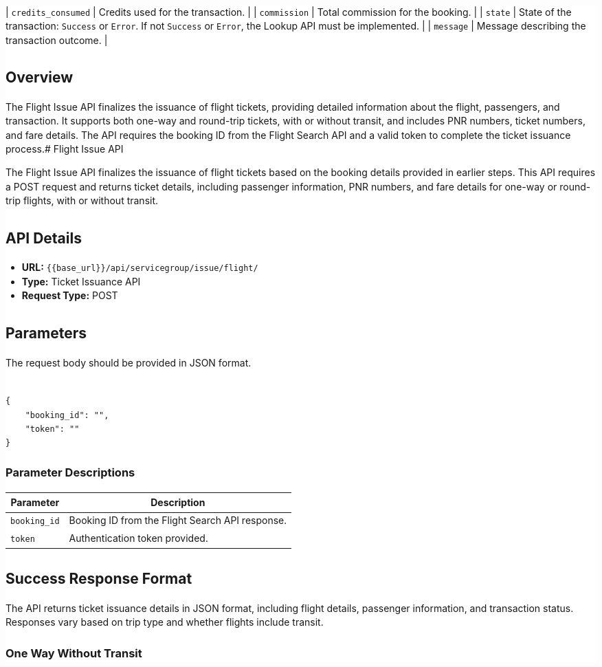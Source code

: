 | `credits_consumed` | Credits used for the transaction. |
| `commission` | Total commission for the booking. |
| `state` | State of the transaction: `Success` or `Error`. If not `Success` or `Error`, the Lookup API must be implemented. |
| `message` | Message describing the transaction outcome. |

## Overview

The Flight Issue API finalizes the issuance of flight tickets, providing detailed information about the flight, passengers, and transaction. It supports both one-way and round-trip tickets, with or without transit, and includes PNR numbers, ticket numbers, and fare details. The API requires the booking ID from the Flight Search API and a valid token to complete the ticket issuance process.# Flight Issue API

The Flight Issue API finalizes the issuance of flight tickets based on the booking details provided in earlier steps. This API requires a POST request and returns ticket details, including passenger information, PNR numbers, and fare details for one-way or round-trip flights, with or without transit.

## API Details

- **URL:** `{{base_url}}/api/servicegroup/issue/flight/`
- **Type:** Ticket Issuance API
- **Request Type:** POST

## Parameters

The request body should be provided in JSON format.

<pre><code class="json">
{
    "booking_id": "<value of booking_id from search response>",
    "token": "<provided_token>"
}
</code></pre>

### Parameter Descriptions

| Parameter | Description |
|-----------|-------------|
| `booking_id` | Booking ID from the Flight Search API response. |
| `token` | Authentication token provided. |

## Success Response Format

The API returns ticket issuance details in JSON format, including flight details, passenger information, and transaction status. Responses vary based on trip type and whether flights include transit.

### One Way Without Transit
